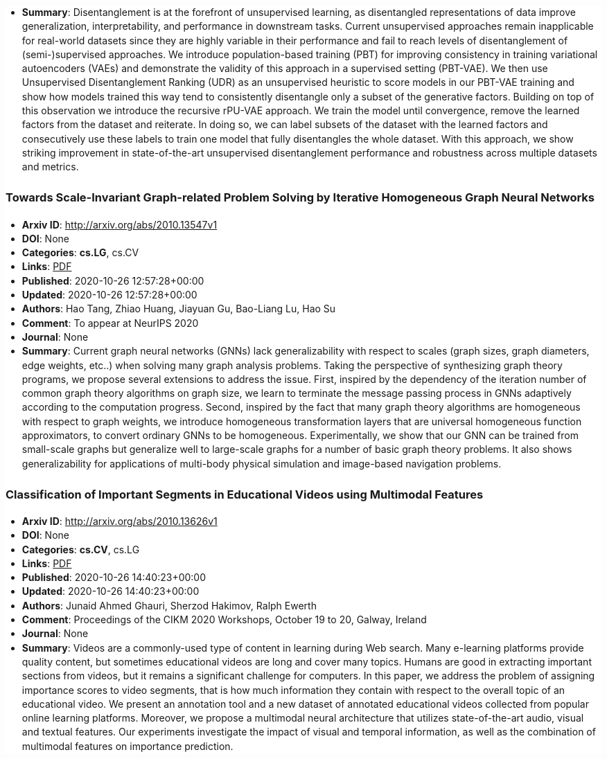 - **Summary**: Disentanglement is at the forefront of unsupervised learning, as disentangled representations of data improve generalization, interpretability, and performance in downstream tasks. Current unsupervised approaches remain inapplicable for real-world datasets since they are highly variable in their performance and fail to reach levels of disentanglement of (semi-)supervised approaches. We introduce population-based training (PBT) for improving consistency in training variational autoencoders (VAEs) and demonstrate the validity of this approach in a supervised setting (PBT-VAE). We then use Unsupervised Disentanglement Ranking (UDR) as an unsupervised heuristic to score models in our PBT-VAE training and show how models trained this way tend to consistently disentangle only a subset of the generative factors. Building on top of this observation we introduce the recursive rPU-VAE approach. We train the model until convergence, remove the learned factors from the dataset and reiterate. In doing so, we can label subsets of the dataset with the learned factors and consecutively use these labels to train one model that fully disentangles the whole dataset. With this approach, we show striking improvement in state-of-the-art unsupervised disentanglement performance and robustness across multiple datasets and metrics.



### Towards Scale-Invariant Graph-related Problem Solving by Iterative Homogeneous Graph Neural Networks
- **Arxiv ID**: http://arxiv.org/abs/2010.13547v1
- **DOI**: None
- **Categories**: **cs.LG**, cs.CV
- **Links**: [PDF](http://arxiv.org/pdf/2010.13547v1)
- **Published**: 2020-10-26 12:57:28+00:00
- **Updated**: 2020-10-26 12:57:28+00:00
- **Authors**: Hao Tang, Zhiao Huang, Jiayuan Gu, Bao-Liang Lu, Hao Su
- **Comment**: To appear at NeurIPS 2020
- **Journal**: None
- **Summary**: Current graph neural networks (GNNs) lack generalizability with respect to scales (graph sizes, graph diameters, edge weights, etc..) when solving many graph analysis problems. Taking the perspective of synthesizing graph theory programs, we propose several extensions to address the issue. First, inspired by the dependency of the iteration number of common graph theory algorithms on graph size, we learn to terminate the message passing process in GNNs adaptively according to the computation progress. Second, inspired by the fact that many graph theory algorithms are homogeneous with respect to graph weights, we introduce homogeneous transformation layers that are universal homogeneous function approximators, to convert ordinary GNNs to be homogeneous. Experimentally, we show that our GNN can be trained from small-scale graphs but generalize well to large-scale graphs for a number of basic graph theory problems. It also shows generalizability for applications of multi-body physical simulation and image-based navigation problems.



### Classification of Important Segments in Educational Videos using Multimodal Features
- **Arxiv ID**: http://arxiv.org/abs/2010.13626v1
- **DOI**: None
- **Categories**: **cs.CV**, cs.LG
- **Links**: [PDF](http://arxiv.org/pdf/2010.13626v1)
- **Published**: 2020-10-26 14:40:23+00:00
- **Updated**: 2020-10-26 14:40:23+00:00
- **Authors**: Junaid Ahmed Ghauri, Sherzod Hakimov, Ralph Ewerth
- **Comment**: Proceedings of the CIKM 2020 Workshops, October 19 to 20, Galway,
  Ireland
- **Journal**: None
- **Summary**: Videos are a commonly-used type of content in learning during Web search. Many e-learning platforms provide quality content, but sometimes educational videos are long and cover many topics. Humans are good in extracting important sections from videos, but it remains a significant challenge for computers. In this paper, we address the problem of assigning importance scores to video segments, that is how much information they contain with respect to the overall topic of an educational video. We present an annotation tool and a new dataset of annotated educational videos collected from popular online learning platforms. Moreover, we propose a multimodal neural architecture that utilizes state-of-the-art audio, visual and textual features. Our experiments investigate the impact of visual and temporal information, as well as the combination of multimodal features on importance prediction.
